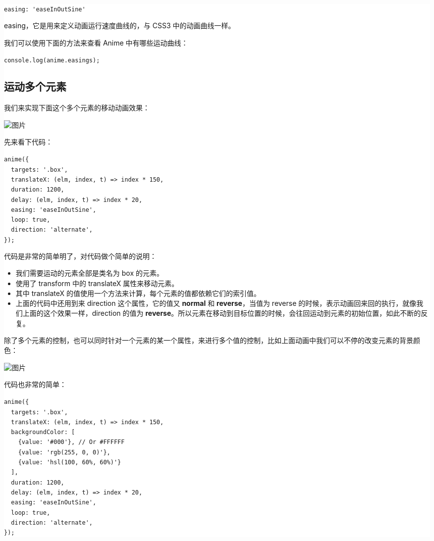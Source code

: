 ```
easing: 'easeInOutSine'

```

easing，它是用来定义动画运行速度曲线的，与 CSS3 中的动画曲线一样。

我们可以使用下面的方法来查看 Anime 中有哪些运动曲线：

```
console.log(anime.easings);

```

## 运动多个元素

我们来实现下面这个多个元素的移动动画效果：

![图片](https://user-gold-cdn.xitu.io/2018/12/8/1678c9ff6c89c875?w=455&h=206&f=gif&s=122085)

先来看下代码：

```
anime({
  targets: '.box',
  translateX: (elm, index, t) => index * 150,
  duration: 1200,
  delay: (elm, index, t) => index * 20,
  easing: 'easeInOutSine',
  loop: true,
  direction: 'alternate',
});

```

代码是非常的简单明了，对代码做个简单的说明：

*   我们需要运动的元素全部是类名为 box 的元素。
*   使用了 transform 中的 translateX 属性来移动元素。
*   其中 translateX 的值使用一个方法来计算，每个元素的值都依赖它们的索引值。
*   上面的代码中还用到来 direction 这个属性，它的值又 **normal** 和 **reverse**，当值为 reverse 的时候，表示动画回来回的执行，就像我们上面的这个效果一样，direction 的值为 **reverse**。所以元素在移动到目标位置的时候，会往回运动到元素的初始位置，如此不断的反复。

除了多个元素的控制，也可以同时针对一个元素的某一个属性，来进行多个值的控制，比如上面动画中我们可以不停的改变元素的背景颜色：

![图片](https://user-gold-cdn.xitu.io/2018/12/8/1678c9ff39b2601e?w=455&h=206&f=gif&s=112913)

代码也非常的简单：

```
anime({
  targets: '.box',
  translateX: (elm, index, t) => index * 150,
  backgroundColor: [
    {value: '#000'}, // Or #FFFFFF
    {value: 'rgb(255, 0, 0)'},
    {value: 'hsl(100, 60%, 60%)'}
  ],
  duration: 1200,
  delay: (elm, index, t) => index * 20,
  easing: 'easeInOutSine',
  loop: true,
  direction: 'alternate',
});

```

